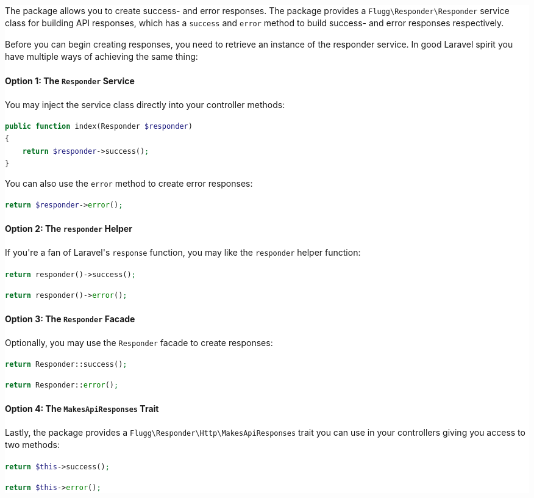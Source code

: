 The package allows you to create success- and error responses. 
The package provides a `Flugg\Responder\Responder` service class for building API responses, which has a `success` and `error` method to build success- and error responses respectively.

Before you can begin creating responses, you need to retrieve an instance of the responder service. In good Laravel spirit you have multiple ways of achieving the same thing:

#### Option 1: The `Responder` Service

You may inject the service class directly into your controller methods:

```php
public function index(Responder $responder)
{
    return $responder->success();
}
```

You can also use the `error` method to create error responses:

```php
return $responder->error();
```

#### Option 2: The `responder` Helper

If you're a fan of Laravel's `response` function, you may like the `responder` helper function:

```php
return responder()->success();
```

```php
return responder()->error();
```

#### Option 3: The `Responder` Facade

Optionally, you may use the `Responder` facade to create responses:

```php
return Responder::success();
```

```php
return Responder::error();
```

#### Option 4: The `MakesApiResponses` Trait

Lastly, the package provides a `Flugg\Responder\Http\MakesApiResponses` trait you can use in your controllers giving you access to two methods:

```php
return $this->success();
```

```php
return $this->error();
```
